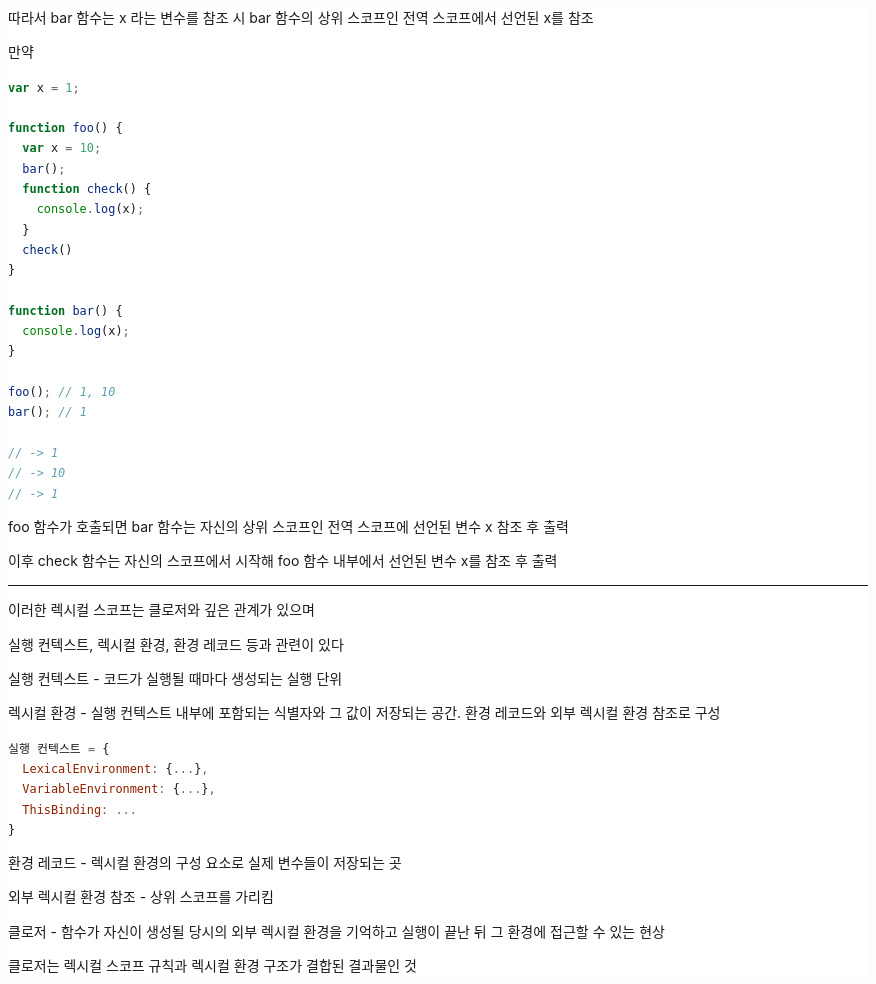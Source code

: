 따라서 bar 함수는 x 라는 변수를 참조 시 bar 함수의 상위 스코프인 전역 스코프에서 선언된 x를 참조

만약

```jsx
var x = 1;

function foo() {
  var x = 10;
  bar();
  function check() {
    console.log(x);
  }
  check()
}

function bar() {
  console.log(x);
}

foo(); // 1, 10
bar(); // 1

// -> 1
// -> 10
// -> 1
```

foo 함수가 호출되면 bar 함수는 자신의 상위 스코프인 전역 스코프에 선언된 변수 x 참조 후 출력

이후 check 함수는 자신의 스코프에서 시작해 foo 함수 내부에서 선언된 변수 x를 참조 후 출력

---

이러한 렉시컬 스코프는 클로저와 깊은 관계가 있으며

실행 컨텍스트, 렉시컬 환경, 환경 레코드 등과 관련이 있다

실행 컨텍스트 - 코드가 실행될 때마다 생성되는 실행 단위

렉시컬 환경 - 실행 컨텍스트 내부에 포함되는 식별자와 그 값이 저장되는 공간. 환경 레코드와 외부 렉시컬 환경 참조로 구성

```jsx
실행 컨텍스트 = {
  LexicalEnvironment: {...},
  VariableEnvironment: {...},
  ThisBinding: ...
}
```

환경 레코드 - 렉시컬 환경의 구성 요소로 실제 변수들이 저장되는 곳

외부 렉시컬 환경 참조 - 상위 스코프를 가리킴

클로저 - 함수가 자신이 생성될 당시의 외부 렉시컬 환경을 기억하고 실행이 끝난 뒤 그 환경에 접근할 수 있는 현상

클로저는 렉시컬 스코프 규칙과 렉시컬 환경 구조가 결합된 결과물인 것
